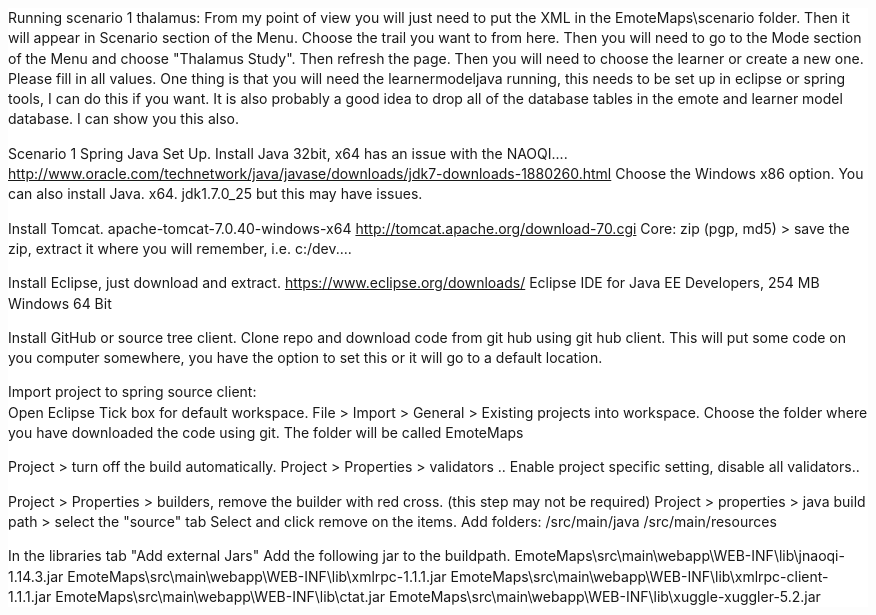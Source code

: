 Running scenario 1 thalamus:
From my point of view you will just need to put the XML in the EmoteMaps\scenario folder. 
Then it will appear in Scenario section of the Menu. Choose the trail you want to from here. 
Then you will need to go to the Mode section of the Menu and choose "Thalamus Study".
Then refresh the page. 
Then you will need to choose the learner or create a new one. Please fill in all values. 
One thing is that you will need the learnermodeljava running, this needs to be set up in eclipse or spring tools, I can do this if you want. 
It is also probably a good idea to drop all of the database tables in the emote and learner model database. I can show you this also.


Scenario 1 Spring Java Set Up.
Install Java 32bit, x64 has an issue with the NAOQI....
http://www.oracle.com/technetwork/java/javase/downloads/jdk7-downloads-1880260.html
Choose the Windows x86 option. 
You can also install Java. x64. jdk1.7.0_25 but this may have issues. 


Install Tomcat. apache-tomcat-7.0.40-windows-x64
http://tomcat.apache.org/download-70.cgi
Core: zip (pgp, md5) > save the zip, extract it where you will remember, i.e. c:/dev....

Install Eclipse, just download and extract. 
https://www.eclipse.org/downloads/
Eclipse IDE for Java EE Developers, 254 MB
Windows 64 Bit

Install GitHub or source tree client.
Clone repo and download code from git hub using git hub client.
This will put some code on you computer somewhere, you have the option to set this or it will go to a default location.		
		
Import project to spring source client:		
Open Eclipse
Tick box for default workspace.
File > Import > General > Existing projects into workspace. 
Choose the folder where you have downloaded the code using git. The folder will be called EmoteMaps 


Project > turn off the build automatically.
Project > Properties > validators .. Enable project specific setting, disable all validators.. 

Project > Properties > builders, remove the builder with red cross.  (this step may not be required)
Project > properties > java build path > select the "source" tab 
Select and click remove on the items.
Add folders:
/src/main/java
/src/main/resources

In the libraries tab
"Add external Jars" Add the following jar to the buildpath.
EmoteMaps\src\main\webapp\WEB-INF\lib\jnaoqi-1.14.3.jar
EmoteMaps\src\main\webapp\WEB-INF\lib\xmlrpc-1.1.1.jar
EmoteMaps\src\main\webapp\WEB-INF\lib\xmlrpc-client-1.1.1.jar
EmoteMaps\src\main\webapp\WEB-INF\lib\ctat.jar
EmoteMaps\src\main\webapp\WEB-INF\lib\xuggle-xuggler-5.2.jar

